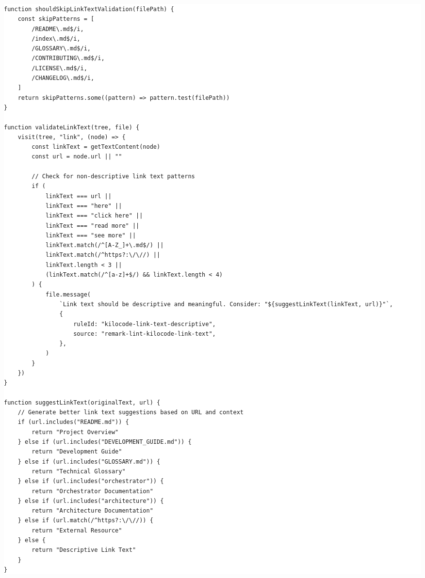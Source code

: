     function shouldSkipLinkTextValidation(filePath) {
    	const skipPatterns = [
    		/README\.md$/i,
    		/index\.md$/i,
    		/GLOSSARY\.md$/i,
    		/CONTRIBUTING\.md$/i,
    		/LICENSE\.md$/i,
    		/CHANGELOG\.md$/i,
    	]
    	return skipPatterns.some((pattern) => pattern.test(filePath))
    }

    function validateLinkText(tree, file) {
    	visit(tree, "link", (node) => {
    		const linkText = getTextContent(node)
    		const url = node.url || ""

    		// Check for non-descriptive link text patterns
    		if (
    			linkText === url ||
    			linkText === "here" ||
    			linkText === "click here" ||
    			linkText === "read more" ||
    			linkText === "see more" ||
    			linkText.match(/^[A-Z_]+\.md$/) ||
    			linkText.match(/^https?:\/\//) ||
    			linkText.length < 3 ||
    			(linkText.match(/^[a-z]+$/) && linkText.length < 4)
    		) {
    			file.message(
    				`Link text should be descriptive and meaningful. Consider: "${suggestLinkText(linkText, url)}"`,
    				{
    					ruleId: "kilocode-link-text-descriptive",
    					source: "remark-lint-kilocode-link-text",
    				},
    			)
    		}
    	})
    }

    function suggestLinkText(originalText, url) {
    	// Generate better link text suggestions based on URL and context
    	if (url.includes("README.md")) {
    		return "Project Overview"
    	} else if (url.includes("DEVELOPMENT_GUIDE.md")) {
    		return "Development Guide"
    	} else if (url.includes("GLOSSARY.md")) {
    		return "Technical Glossary"
    	} else if (url.includes("orchestrator")) {
    		return "Orchestrator Documentation"
    	} else if (url.includes("architecture")) {
    		return "Architecture Documentation"
    	} else if (url.match(/^https?:\/\//)) {
    		return "External Resource"
    	} else {
    		return "Descriptive Link Text"
    	}
    }
